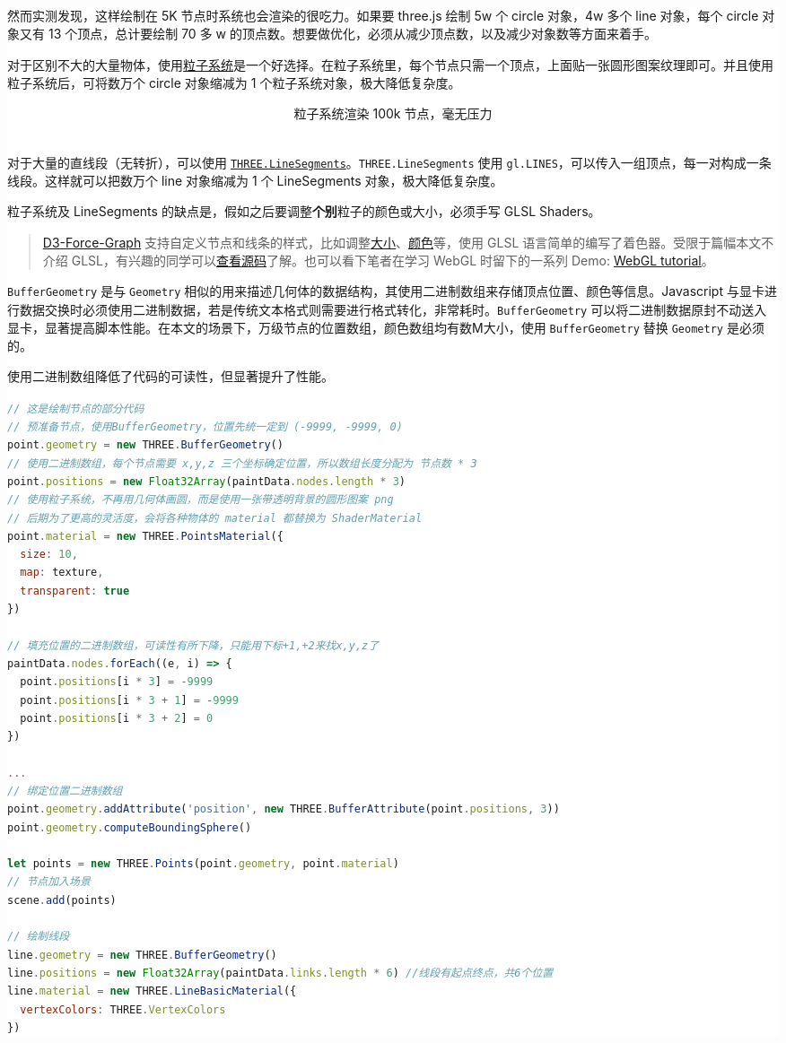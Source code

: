 然而实测发现，这样绘制在 5K 节点时系统也会渲染的很吃力。如果要 three.js 绘制 5w 个 circle 对象，4w 多个 line 对象，每个 circle 对象又有 13 个顶点，总计要绘制 70 多 w 的顶点数。想要做优化，必须从减少顶点数，以及减少对象数等方面来着手。

对于区别不大的大量物体，使用[粒子系统](https://threejs.org/docs/#api/en/objects/Points)是一个好选择。在粒子系统里，每个节点只需一个顶点，上面贴一张圆形图案纹理即可。并且使用粒子系统后，可将数万个 circle 对象缩减为 1 个粒子系统对象，极大降低复杂度。

<p><iframe height='300' scrolling='no' title='three.js points 100k nodes' src='//webgl.run/embed/Hk7mY9T9Q?lazyload=true' frameborder='no' allowtransparency='true' allowfullscreen='true' style='width: 100%;'></iframe></p>

<center>粒子系统渲染 100k 节点，毫无压力</center>

<br />

对于大量的直线段（无转折），可以使用 [`THREE.LineSegments`](https://threejs.org/docs/#api/en/objects/LineSegments)。`THREE.LineSegments` 使用 `gl.LINES`，可以传入一组顶点，每一对构成一条线段。这样就可以把数万个 line 对象缩减为 1 个 LineSegments 对象，极大降低复杂度。

粒子系统及 LineSegments 的缺点是，假如之后要调整**个别**粒子的颜色或大小，必须手写 GLSL Shaders。

> [D3-Force-Graph](https://github.com/jin5354/d3-force-graph) 支持自定义节点和线条的样式，比如调整[大小](https://github.com/jin5354/d3-force-graph/blob/master/src/shaders/nodes.vs#L7)、[颜色](https://github.com/jin5354/d3-force-graph/blob/master/src/shaders/lines.fs#L4)等，使用 GLSL 语言简单的编写了着色器。受限于篇幅本文不介绍 GLSL，有兴趣的同学可以[查看源码](https://github.com/jin5354/d3-force-graph/tree/master/src/shaders)了解。也可以看下笔者在学习 WebGL 时留下的一系列 Demo: [WebGL tutorial](https://webgl.run/list/H1BtgzNy8)。

`BufferGeometry` 是与 `Geometry` 相似的用来描述几何体的数据结构，其使用二进制数组来存储顶点位置、颜色等信息。Javascript 与显卡进行数据交换时必须使用二进制数据，若是传统文本格式则需要进行格式转化，非常耗时。`BufferGeometry` 可以将二进制数据原封不动送入显卡，显著提高脚本性能。在本文的场景下，万级节点的位置数组，颜色数组均有数M大小，使用 `BufferGeometry` 替换 `Geometry` 是必须的。

使用二进制数组降低了代码的可读性，但显著提升了性能。

```Javascript
// 这是绘制节点的部分代码
// 预准备节点，使用BufferGeometry，位置先统一定到 (-9999, -9999, 0)
point.geometry = new THREE.BufferGeometry()
// 使用二进制数组，每个节点需要 x,y,z 三个坐标确定位置，所以数组长度分配为 节点数 * 3
point.positions = new Float32Array(paintData.nodes.length * 3)
// 使用粒子系统，不再用几何体画圆，而是使用一张带透明背景的圆形图案 png
// 后期为了更高的灵活度，会将各种物体的 material 都替换为 ShaderMaterial
point.material = new THREE.PointsMaterial({
  size: 10,
  map: texture,
  transparent: true
})

// 填充位置的二进制数组，可读性有所下降，只能用下标+1,+2来找x,y,z了
paintData.nodes.forEach((e, i) => {
  point.positions[i * 3] = -9999
  point.positions[i * 3 + 1] = -9999
  point.positions[i * 3 + 2] = 0
})

...
// 绑定位置二进制数组
point.geometry.addAttribute('position', new THREE.BufferAttribute(point.positions, 3))
point.geometry.computeBoundingSphere()

let points = new THREE.Points(point.geometry, point.material)
// 节点加入场景
scene.add(points)

// 绘制线段
line.geometry = new THREE.BufferGeometry()
line.positions = new Float32Array(paintData.links.length * 6) //线段有起点终点，共6个位置
line.material = new THREE.LineBasicMaterial({
  vertexColors: THREE.VertexColors
})
```